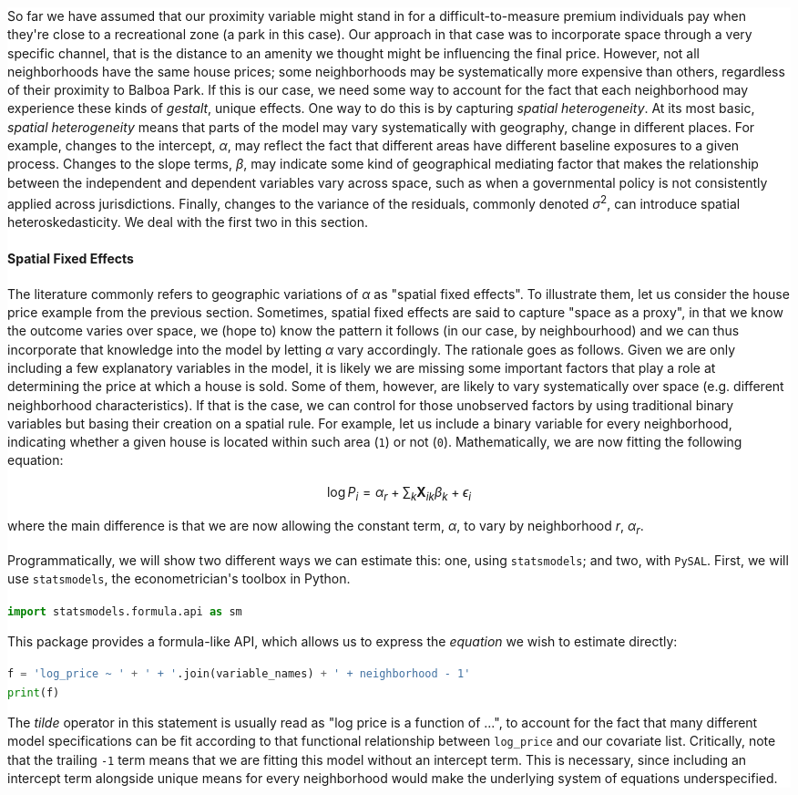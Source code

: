 So far we have assumed that our proximity variable might stand in for a difficult-to-measure premium individuals pay when they're close to a recreational zone (a park in this case). Our approach in that case was to incorporate space through a very specific channel, that is the distance to an amenity we thought might be influencing the final price. However, not all neighborhoods have the same house prices; some neighborhoods may be systematically more expensive than others, regardless of their proximity to Balboa Park. If this is our case, we need some way to account for the fact that each neighborhood may experience these kinds of *gestalt*, unique effects. One way to do this is by capturing *spatial heterogeneity*. At its most basic, *spatial heterogeneity* means that parts of the model may vary systematically with geography, change in different places. For example, changes to the intercept, $\alpha$, may reflect the fact that different areas have different baseline exposures to a given process. Changes to the slope terms, $\beta$, may indicate some kind of geographical mediating factor that makes the relationship between the independent and dependent variables vary across space, such as when a governmental policy is not consistently applied across jurisdictions. Finally, changes to the variance of the residuals, commonly denoted $\sigma^2$, can introduce spatial heteroskedasticity. We deal with the first two in this section. 

#### Spatial Fixed Effects

The literature commonly refers to geographic variations of $\alpha$ as "spatial fixed effects". To illustrate them, let us consider the house price example from the previous section. Sometimes, spatial fixed effects are said to capture "space as a proxy", in that we know the outcome varies over space, we (hope to) know the pattern it follows (in our case, by neighbourhood) and we can thus incorporate that knowledge into the model by letting $\alpha$ vary accordingly. The rationale goes as follows. Given we are only including a few explanatory variables in the model, it is likely we are missing some important factors that play a role at determining the price at which a house is sold. Some of them, however, are likely to vary systematically over space (e.g. different neighborhood characteristics). If that is the case, we can control for those unobserved factors by using traditional binary variables but basing their creation on a spatial rule. For example, let us include a binary variable for every neighborhood, indicating whether a given house is located within such area (`1`) or not (`0`). Mathematically, we are now fitting the following equation:

$$
\log{P_i} = \alpha_r + \sum_k \mathbf{X}_{ik}\beta_k  + \epsilon_i
$$

where the main difference is that we are now allowing the constant term, $\alpha$, to vary by neighborhood $r$, $\alpha_r$.

Programmatically, we will show two different ways we can estimate this: one,
using `statsmodels`; and two, with `PySAL`. First, we will use `statsmodels`, the econometrician's toolbox in Python. 

```python
import statsmodels.formula.api as sm
```

This package provides a formula-like API, which allows us to express the *equation* we wish to estimate directly:

```python
f = 'log_price ~ ' + ' + '.join(variable_names) + ' + neighborhood - 1'
print(f)
```

The *tilde* operator in this statement is usually read as "log price is a function of ...", to account for the fact that many different model specifications can be fit according to that functional relationship between `log_price` and our covariate list. Critically, note that the trailing `-1` term means that we are fitting this model without an intercept term. This is necessary, since including an intercept term alongside unique means for every neighborhood would make the underlying system of equations underspecified.  
